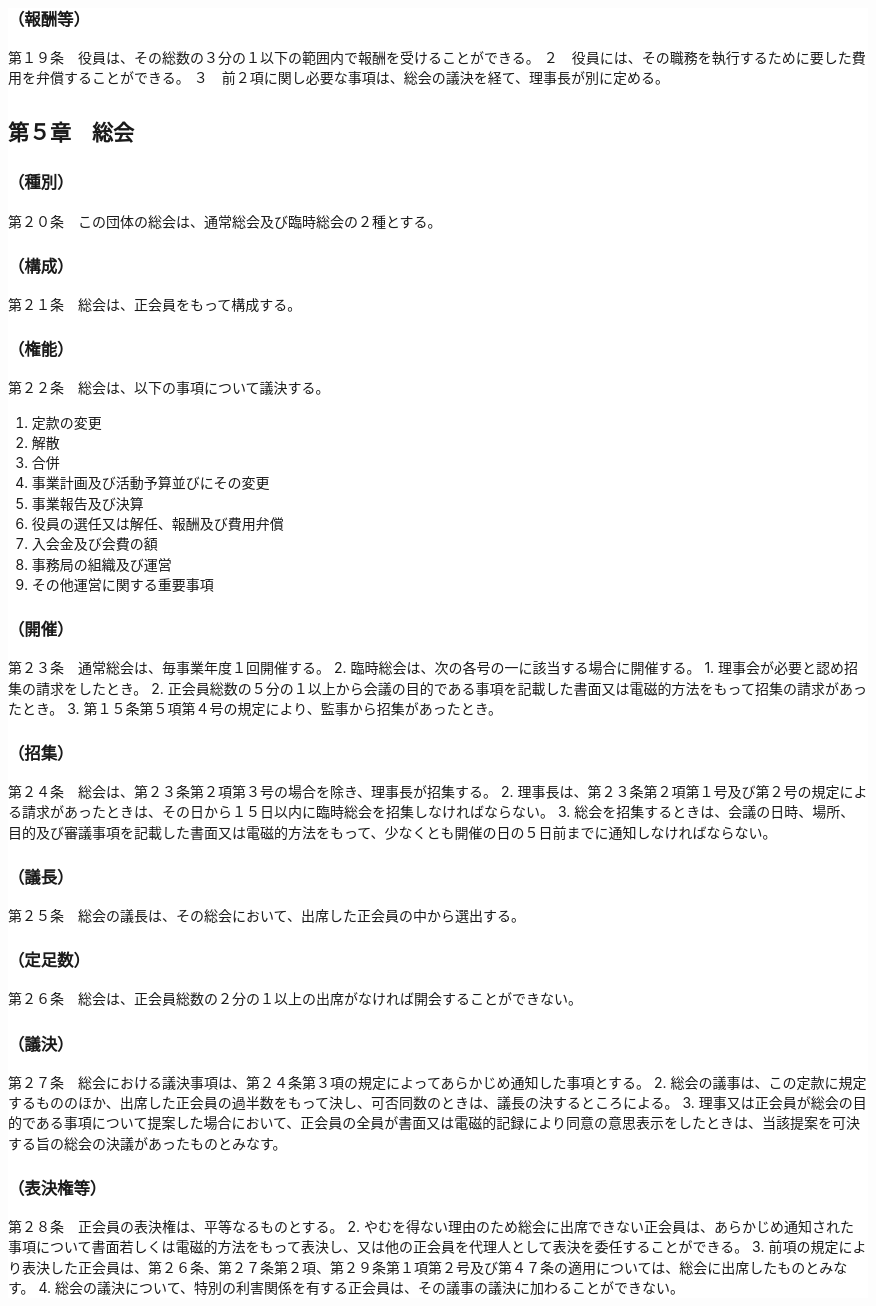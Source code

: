 ### （報酬等）
第１９条　役員は、その総数の３分の１以下の範囲内で報酬を受けることができる。
２　役員には、その職務を執行するために要した費用を弁償することができる。
３　前２項に関し必要な事項は、総会の議決を経て、理事長が別に定める。 

## 第５章　総会
### （種別）
第２０条　この団体の総会は、通常総会及び臨時総会の２種とする。

### （構成）
第２１条　総会は、正会員をもって構成する。

### （権能）
第２２条　総会は、以下の事項について議決する。
1. 定款の変更
2. 解散
3. 合併
4. 事業計画及び活動予算並びにその変更
5. 事業報告及び決算
6. 役員の選任又は解任、報酬及び費用弁償
7. 入会金及び会費の額
8. 事務局の組織及び運営
9. その他運営に関する重要事項

### （開催）
第２３条　通常総会は、毎事業年度１回開催する。
2. 臨時総会は、次の各号の一に該当する場合に開催する。
	1. 理事会が必要と認め招集の請求をしたとき。
	2. 正会員総数の５分の１以上から会議の目的である事項を記載した書面又は電磁的方法をもって招集の請求があったとき。
	3. 第１５条第５項第４号の規定により、監事から招集があったとき。
 
###  （招集）
第２４条　総会は、第２３条第２項第３号の場合を除き、理事長が招集する。
2. 理事長は、第２３条第２項第１号及び第２号の規定による請求があったときは、その日から１５日以内に臨時総会を招集しなければならない。
3. 総会を招集するときは、会議の日時、場所、目的及び審議事項を記載した書面又は電磁的方法をもって、少なくとも開催の日の５日前までに通知しなければならない。

### （議長） 
第２５条　総会の議長は、その総会において、出席した正会員の中から選出する。

### （定足数）
第２６条　総会は、正会員総数の２分の１以上の出席がなければ開会することができない。

### （議決）
第２７条　総会における議決事項は、第２４条第３項の規定によってあらかじめ通知した事項とする。
2. 総会の議事は、この定款に規定するもののほか、出席した正会員の過半数をもって決し、可否同数のときは、議長の決するところによる。
3. 理事又は正会員が総会の目的である事項について提案した場合において、正会員の全員が書面又は電磁的記録により同意の意思表示をしたときは、当該提案を可決する旨の総会の決議があったものとみなす。

### （表決権等）
第２８条　正会員の表決権は、平等なるものとする。
2. やむを得ない理由のため総会に出席できない正会員は、あらかじめ通知された事項について書面若しくは電磁的方法をもって表決し、又は他の正会員を代理人として表決を委任することができる。
3. 前項の規定により表決した正会員は、第２６条、第２７条第２項、第２９条第１項第２号及び第４７条の適用については、総会に出席したものとみなす。
4. 総会の議決について、特別の利害関係を有する正会員は、その議事の議決に加わることができない。
